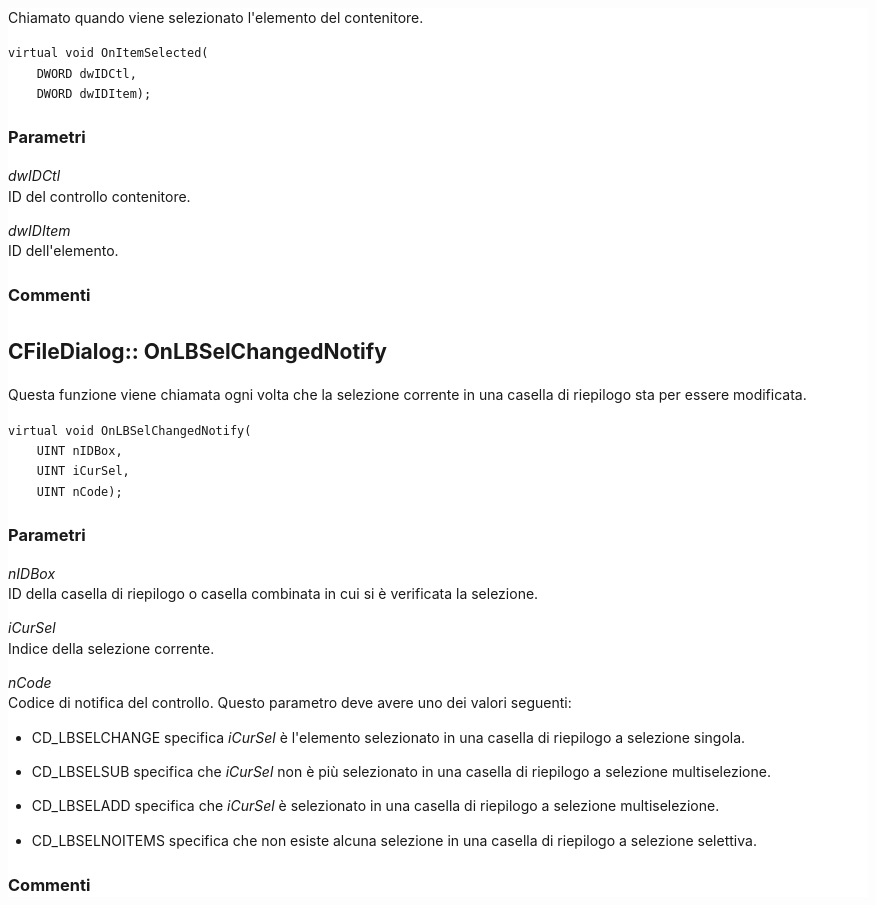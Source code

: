 Chiamato quando viene selezionato l'elemento del contenitore.

```
virtual void OnItemSelected(
    DWORD dwIDCtl,
    DWORD dwIDItem);
```

### <a name="parameters"></a>Parametri

*dwIDCtl*<br/>
ID del controllo contenitore.

*dwIDItem*<br/>
ID dell'elemento.

### <a name="remarks"></a>Commenti

## <a name="cfiledialogonlbselchangednotify"></a><a name="onlbselchangednotify"></a> CFileDialog:: OnLBSelChangedNotify

Questa funzione viene chiamata ogni volta che la selezione corrente in una casella di riepilogo sta per essere modificata.

```
virtual void OnLBSelChangedNotify(
    UINT nIDBox,
    UINT iCurSel,
    UINT nCode);
```

### <a name="parameters"></a>Parametri

*nIDBox*<br/>
ID della casella di riepilogo o casella combinata in cui si è verificata la selezione.

*iCurSel*<br/>
Indice della selezione corrente.

*nCode*<br/>
Codice di notifica del controllo. Questo parametro deve avere uno dei valori seguenti:

- CD_LBSELCHANGE specifica *iCurSel* è l'elemento selezionato in una casella di riepilogo a selezione singola.

- CD_LBSELSUB specifica che *iCurSel* non è più selezionato in una casella di riepilogo a selezione multiselezione.

- CD_LBSELADD specifica che *iCurSel* è selezionato in una casella di riepilogo a selezione multiselezione.

- CD_LBSELNOITEMS specifica che non esiste alcuna selezione in una casella di riepilogo a selezione selettiva.

### <a name="remarks"></a>Commenti
